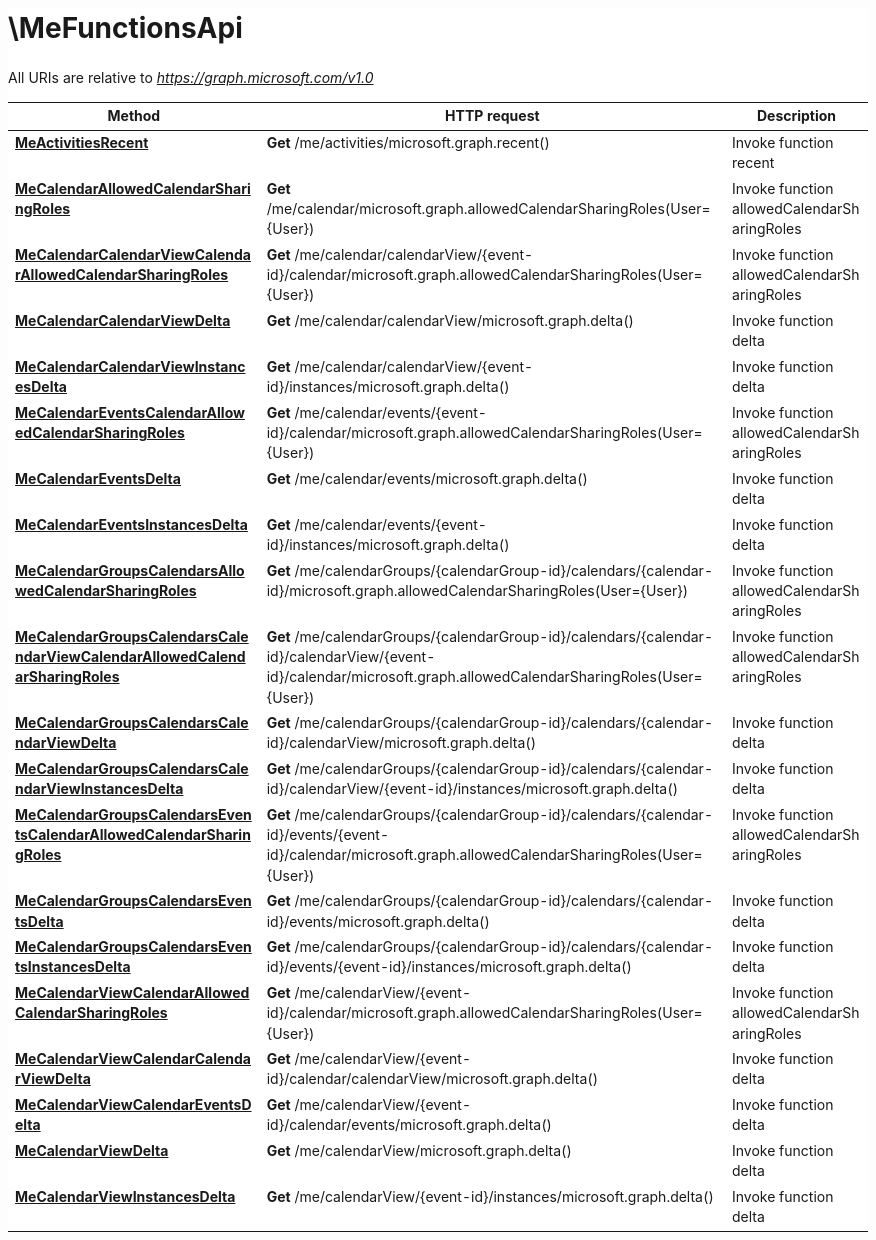 # \MeFunctionsApi

All URIs are relative to *https://graph.microsoft.com/v1.0*

Method | HTTP request | Description
------------- | ------------- | -------------
[**MeActivitiesRecent**](MeFunctionsApi.md#MeActivitiesRecent) | **Get** /me/activities/microsoft.graph.recent() | Invoke function recent
[**MeCalendarAllowedCalendarSharingRoles**](MeFunctionsApi.md#MeCalendarAllowedCalendarSharingRoles) | **Get** /me/calendar/microsoft.graph.allowedCalendarSharingRoles(User&#x3D;{User}) | Invoke function allowedCalendarSharingRoles
[**MeCalendarCalendarViewCalendarAllowedCalendarSharingRoles**](MeFunctionsApi.md#MeCalendarCalendarViewCalendarAllowedCalendarSharingRoles) | **Get** /me/calendar/calendarView/{event-id}/calendar/microsoft.graph.allowedCalendarSharingRoles(User&#x3D;{User}) | Invoke function allowedCalendarSharingRoles
[**MeCalendarCalendarViewDelta**](MeFunctionsApi.md#MeCalendarCalendarViewDelta) | **Get** /me/calendar/calendarView/microsoft.graph.delta() | Invoke function delta
[**MeCalendarCalendarViewInstancesDelta**](MeFunctionsApi.md#MeCalendarCalendarViewInstancesDelta) | **Get** /me/calendar/calendarView/{event-id}/instances/microsoft.graph.delta() | Invoke function delta
[**MeCalendarEventsCalendarAllowedCalendarSharingRoles**](MeFunctionsApi.md#MeCalendarEventsCalendarAllowedCalendarSharingRoles) | **Get** /me/calendar/events/{event-id}/calendar/microsoft.graph.allowedCalendarSharingRoles(User&#x3D;{User}) | Invoke function allowedCalendarSharingRoles
[**MeCalendarEventsDelta**](MeFunctionsApi.md#MeCalendarEventsDelta) | **Get** /me/calendar/events/microsoft.graph.delta() | Invoke function delta
[**MeCalendarEventsInstancesDelta**](MeFunctionsApi.md#MeCalendarEventsInstancesDelta) | **Get** /me/calendar/events/{event-id}/instances/microsoft.graph.delta() | Invoke function delta
[**MeCalendarGroupsCalendarsAllowedCalendarSharingRoles**](MeFunctionsApi.md#MeCalendarGroupsCalendarsAllowedCalendarSharingRoles) | **Get** /me/calendarGroups/{calendarGroup-id}/calendars/{calendar-id}/microsoft.graph.allowedCalendarSharingRoles(User&#x3D;{User}) | Invoke function allowedCalendarSharingRoles
[**MeCalendarGroupsCalendarsCalendarViewCalendarAllowedCalendarSharingRoles**](MeFunctionsApi.md#MeCalendarGroupsCalendarsCalendarViewCalendarAllowedCalendarSharingRoles) | **Get** /me/calendarGroups/{calendarGroup-id}/calendars/{calendar-id}/calendarView/{event-id}/calendar/microsoft.graph.allowedCalendarSharingRoles(User&#x3D;{User}) | Invoke function allowedCalendarSharingRoles
[**MeCalendarGroupsCalendarsCalendarViewDelta**](MeFunctionsApi.md#MeCalendarGroupsCalendarsCalendarViewDelta) | **Get** /me/calendarGroups/{calendarGroup-id}/calendars/{calendar-id}/calendarView/microsoft.graph.delta() | Invoke function delta
[**MeCalendarGroupsCalendarsCalendarViewInstancesDelta**](MeFunctionsApi.md#MeCalendarGroupsCalendarsCalendarViewInstancesDelta) | **Get** /me/calendarGroups/{calendarGroup-id}/calendars/{calendar-id}/calendarView/{event-id}/instances/microsoft.graph.delta() | Invoke function delta
[**MeCalendarGroupsCalendarsEventsCalendarAllowedCalendarSharingRoles**](MeFunctionsApi.md#MeCalendarGroupsCalendarsEventsCalendarAllowedCalendarSharingRoles) | **Get** /me/calendarGroups/{calendarGroup-id}/calendars/{calendar-id}/events/{event-id}/calendar/microsoft.graph.allowedCalendarSharingRoles(User&#x3D;{User}) | Invoke function allowedCalendarSharingRoles
[**MeCalendarGroupsCalendarsEventsDelta**](MeFunctionsApi.md#MeCalendarGroupsCalendarsEventsDelta) | **Get** /me/calendarGroups/{calendarGroup-id}/calendars/{calendar-id}/events/microsoft.graph.delta() | Invoke function delta
[**MeCalendarGroupsCalendarsEventsInstancesDelta**](MeFunctionsApi.md#MeCalendarGroupsCalendarsEventsInstancesDelta) | **Get** /me/calendarGroups/{calendarGroup-id}/calendars/{calendar-id}/events/{event-id}/instances/microsoft.graph.delta() | Invoke function delta
[**MeCalendarViewCalendarAllowedCalendarSharingRoles**](MeFunctionsApi.md#MeCalendarViewCalendarAllowedCalendarSharingRoles) | **Get** /me/calendarView/{event-id}/calendar/microsoft.graph.allowedCalendarSharingRoles(User&#x3D;{User}) | Invoke function allowedCalendarSharingRoles
[**MeCalendarViewCalendarCalendarViewDelta**](MeFunctionsApi.md#MeCalendarViewCalendarCalendarViewDelta) | **Get** /me/calendarView/{event-id}/calendar/calendarView/microsoft.graph.delta() | Invoke function delta
[**MeCalendarViewCalendarEventsDelta**](MeFunctionsApi.md#MeCalendarViewCalendarEventsDelta) | **Get** /me/calendarView/{event-id}/calendar/events/microsoft.graph.delta() | Invoke function delta
[**MeCalendarViewDelta**](MeFunctionsApi.md#MeCalendarViewDelta) | **Get** /me/calendarView/microsoft.graph.delta() | Invoke function delta
[**MeCalendarViewInstancesDelta**](MeFunctionsApi.md#MeCalendarViewInstancesDelta) | **Get** /me/calendarView/{event-id}/instances/microsoft.graph.delta() | Invoke function delta